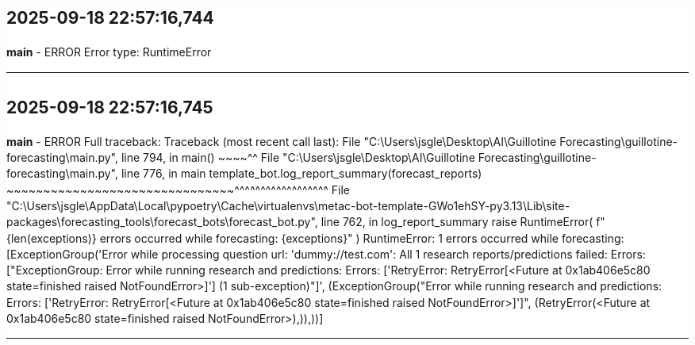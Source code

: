 
## 2025-09-18 22:57:16,744
__main__ - ERROR
Error type: RuntimeError

---

## 2025-09-18 22:57:16,745
__main__ - ERROR
Full traceback: Traceback (most recent call last):
  File "C:\Users\jsgle\Desktop\AI\Guillotine Forecasting\guillotine-forecasting\main.py", line 794, in <module>
    main()
    ~~~~^^
  File "C:\Users\jsgle\Desktop\AI\Guillotine Forecasting\guillotine-forecasting\main.py", line 776, in main
    template_bot.log_report_summary(forecast_reports)
    ~~~~~~~~~~~~~~~~~~~~~~~~~~~~~~~^^^^^^^^^^^^^^^^^^
  File "C:\Users\jsgle\AppData\Local\pypoetry\Cache\virtualenvs\metac-bot-template-GWo1ehSY-py3.13\Lib\site-packages\forecasting_tools\forecast_bots\forecast_bot.py", line 762, in log_report_summary
    raise RuntimeError(
        f"{len(exceptions)} errors occurred while forecasting: {exceptions}"
    )
RuntimeError: 1 errors occurred while forecasting: [ExceptionGroup('Error while processing question url: \'dummy://test.com\': All 1 research reports/predictions failed: Errors: ["ExceptionGroup: Error while running research and predictions: Errors: [\'RetryError: RetryError[<Future at 0x1ab406e5c80 state=finished raised NotFoundError>]\'] (1 sub-exception)"]', (ExceptionGroup("Error while running research and predictions: Errors: ['RetryError: RetryError[<Future at 0x1ab406e5c80 state=finished raised NotFoundError>]']", (RetryError(<Future at 0x1ab406e5c80 state=finished raised NotFoundError>),)),))]


---

